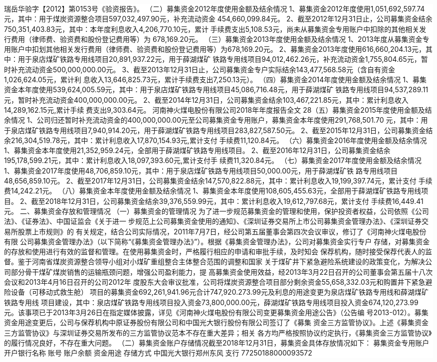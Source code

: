 瑞岳华验字【2012】第0153号《验资报告》。
（二）募集资金2012年度使用金额及结余情况
1、募集资金2012年度使用1,051,692,597.74元，其中：用于煤炭资源整合项目597,032,497.90元，补充流动资金
454,660,099.84元。
2、截至2012年12月31日止，公司募集资金结余750,351,403.83元，其中：本年度利息收入4,206,770.10元，累计
手续费支出5,108.53元，尚未从募集资金专用账户中扣除的其他相关发行费用（律师费、验资费和股份登记费用等）为
678,169.20元。
（三）募集资金2013年度使用金额及结余情况
1、2013年度从募集资金专用账户中扣划其他相关发行费用（律师费、验资费和股份登记费用等）为678,169.20元。
2、募集资金2013年度使用616,660,204.13元，其中：用于泉店煤矿铁路专用线项目20,891,937.22元，用于薛湖煤矿
铁路专用线项目94,012,462.26元，补充流动资金1,755,804.65元，暂时补充流动资金500,000,000.00元。
3、截至2013年12月31日止，公司募集资金专户实际结余143,477,568.58元（含自有资金1,026,624.05元，累计利
息收入13,646,825.73元，累计手续费支出7,250.13元）。
（四）募集资金2014年度使用金额及结余情况
1、募集资金本年度使用539,624,005.59元，其中：用于泉店煤矿铁路专用线项目45,086,716.48元，用于薛湖煤矿
铁路专用线项目94,537,289.11元，暂时补充流动资金400,000,000.00元。
2、截至2014年12月31日，公司募集资金结余103,467,221.85元，其中：累计利息收入14,289,162.15元,累计手续
费支出9,303.64元。
河南神火煤电股份有限公司2018年年度报告全文
28（五）募集资金2015年度使用金额及结余情况
1、公司归还暂时补充流动资金的400,000,000.00元至公司募集资金专用账户，募集资金本年度使用291,768,501.70
元，其中：用于泉店煤矿铁路专用线项目7,940,914.20元，用于薛湖煤矿铁路专用线项目283,827,587.50元。
2、截至2015年12月31日，公司募集资金结余216,304,519.78元，其中：累计利息收入17,870,154.93元,累计支付
手续费11,120.84元。
（六）募集资金2016年度使用金额及结余情况
1、募集资金本年度使用21,352,959.24元，全部用于薛湖煤矿铁路专用线项目。
2、截至2016年12月31日，公司募集资金结余195,178,599.21元，其中：累计利息收入18,097,393.60元,累计支付手
续费11,320.84元。
（七）募集资金2017年度使用金额及结余情况
1、募集资金2017年度使用48,706,859.10元，其中：用于泉店煤矿铁路专用线项目50,000.00元，用于薛湖煤矿铁
路专用线项目48,656,859.10元。
2、截至2017年12月31日，公司募集资金结余147,570,822.88元，其中：累计利息收入19,199,397.74元，累计支付
手续费14,242.21元。
（八）募集资金本年度使用金额及结余情况
1、募集资金本年度使用108,605,455.63元，全部用于薛湖煤矿铁路专用线项目。
2、截至2018年12月31日，公司募集资金结余39,376,559.99元，其中：累计利息收入19,612,797.68元，累计支付
手续费16,449.41元。
二、募集资金存放和管理情况
（一）募集资金的管理情况
为了进一步规范募集资金的管理和使用，保护投资者权益，公司依照《公司法》、《证券法》、中国证监会《关于进一
步规范上公司募集资金使用的通知》、《深圳证券交易所上市公司募集资金管理办法》、《深圳证券交易所股票上市规则》的
有关规定，结合公司实际情况，2011年7月7日，经公司第五届董事会第四次会议审议，修订了《河南神火煤电股份有限
公司募集资金管理办法》（以下简称“《募集资金管理办法》”）。根据《募集资金管理办法》，公司对募集资金实行专户
存储，对募集资金的存放和使用进行有效的监督和管理。在使用募集资金时，严格履行相应的申请和审批手续，及时知会
保荐机构，随时接受保荐代表人的监督。鉴于河南省煤炭资源整合领导小组对小煤矿重组整合主体整合范围的调整和国家
关于煤矿井下紧急避险系统建设的政策变化，为解决公司部分骨干煤矿煤炭销售的运输瓶颈问题，增强公司盈利能力，提
高募集资金使用效益，经2013年3月22日召开的公司董事会第五届十八次会议和2013年4月16日召开的公司2012年
度股东大会审议批准，公司将煤炭资源整合项目部分剩余资金55,658,332.03元和购置井下紧急避险设备（可移动式救生舱）
项目的募集资金692,261,941.96元合计747,920.273.99元及利息的用途变更为泉店煤矿铁路专用线和薛湖煤矿铁路专用线
项目建设，其中：泉店煤矿铁路专用线项目投入资金73,800,000.00元，薛湖煤矿铁路专用线项目投入资金674,120,273.99
元。该事项已于2013年3月26日在指定媒体披露，详见《河南神火煤电股份有限公司变更募集资金用途公告》（公告编
号2013-012）。募集资金用途变更后，公司与保荐机构中原证券股份有限公司和中国光大银行股份有限公司签订了《募集
资金三方监管协议》。上述《募集资金三方监管协议》与深圳证券交易所发布的三方监管协议范本不存在重大差异；相关
各方均严格按照协议约定执行，《募集资金三方监管协议》的履行情况良好，不存在重大问题。
（二）募集资金账户存储情况截至2018年12月31日，募集资金具体存放情况如下：
募集资金专用账户
开户银行名称
账号
账户余额
资金用途
存储方式
中国光大银行郑州东风
支行
77250188000093572